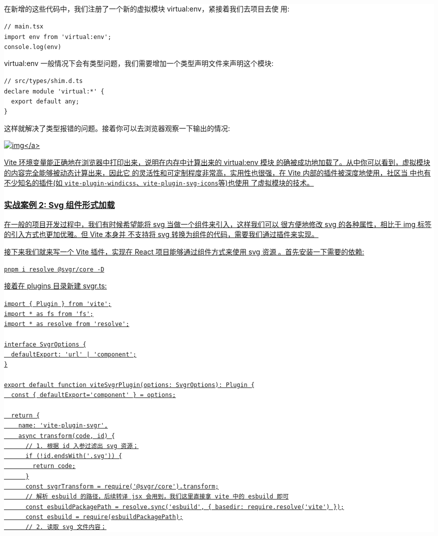 在新增的这些代码中，我们注册了一个新的虚拟模块 virtual:env，紧接着我们去项目去使
用:

```
// main.tsx
import env from 'virtual:env';
console.log(env)
```

virtual:env 一般情况下会有类型问题，我们需要增加一个类型声明文件来声明这个模块:

```
// src/types/shim.d.ts
declare module 'virtual:*' {
  export default any;
}
```

这样就解决了类型报错的问题。接着你可以去浏览器观察一下输出的情况:

<a data-fancybox title="img" href="https://p1-juejin.byteimg.com/tos-cn-i-k3u1fbpfcp/59c04f44a5334138ab722400c03c071c~tplv-k3u1fbpfcp-zoom-in-crop-mark:1304:0:0:0.awebp?">![img](https://p1-juejin.byteimg.com/tos-cn-i-k3u1fbpfcp/59c04f44a5334138ab722400c03c071c~tplv-k3u1fbpfcp-zoom-in-crop-mark:1304:0:0:0.awebp?)</a>

Vite 环境变量能正确地在浏览器中打印出来，说明在内存中计算出来的 virtual:env 模块
的确被成功地加载了。从中你可以看到，虚拟模块的内容完全能够被动态计算出来，因此它
的灵活性和可定制程度非常高，实用性也很强，在 Vite 内部的插件被深度地使用，社区当
中也有不少知名的插件(如 `vite-plugin-windicss`、`vite-plugin-svg-icons`等)也使用
了虚拟模块的技术。

### 实战案例 2: Svg 组件形式加载

在一般的项目开发过程中，我们有时候希望能将 svg 当做一个组件来引入，这样我们可以
很方便地修改 svg 的各种属性，相比于 img 标签的引入方式也更加优雅。但 Vite 本身并
不支持将 svg 转换为组件的代码，需要我们通过插件来实现。

接下来我们就来写一个 Vite 插件，实现在 React 项目能够通过组件方式来使用 svg 资源
。首先安装一下需要的依赖:

```
pnpm i resolve @svgr/core -D
```

接着在 plugins 目录新建 svgr.ts:

```
import { Plugin } from 'vite';
import * as fs from 'fs';
import * as resolve from 'resolve';

interface SvgrOptions {
  defaultExport: 'url' | 'component';
}

export default function viteSvgrPlugin(options: SvgrOptions): Plugin {
  const { defaultExport='component' } = options;

  return {
    name: 'vite-plugin-svgr',
    async transform(code, id) {
      // 1. 根据 id 入参过滤出 svg 资源；
      if (!id.endsWith('.svg')) {
        return code;
      }
      const svgrTransform = require('@svgr/core').transform;
      // 解析 esbuild 的路径，后续转译 jsx 会用到，我们这里直接拿 vite 中的 esbuild 即可
      const esbuildPackagePath = resolve.sync('esbuild', { basedir: require.resolve('vite') });
      const esbuild = require(esbuildPackagePath);
      // 2. 读取 svg 文件内容；
```
